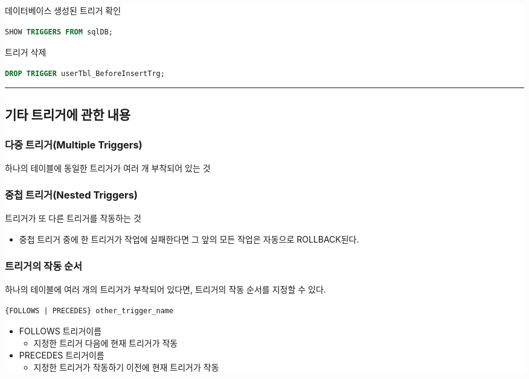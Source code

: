 
데이터베이스 생성된 트리거 확인

```SQL
SHOW TRIGGERS FROM sqlDB;
```

트리거 삭제

```SQL
DROP TRIGGER userTbl_BeforeInsertTrg;
```

---

## 기타 트리거에 관한 내용

### 다중 트리거(Multiple Triggers)

하나의 테이블에 동일한 트리거가 여러 개 부착되어 있는 것

### 중첩 트리거(Nested Triggers)

트리거가 또 다른 트리거를 작동하는 것

- 중첩 트리거 중에 한 트리거가 작업에 실패한다면 그 앞의 모든 작업은 자동으로 ROLLBACK된다.

### 트리거의 작동 순서

하나의 테이블에 여러 개의 트리거가 부착되어 있다면, 트리거의 작동 순서를 지정할 수 있다.

```sql
{FOLLOWS | PRECEDES} other_trigger_name
```

- FOLLOWS 트리거이름
  - 지정한 트리거 다음에 현재 트리거가 작동
- PRECEDES 트리거이름
  - 지정한 트리거가 작동하기 이전에 현재 트리거가 작동
